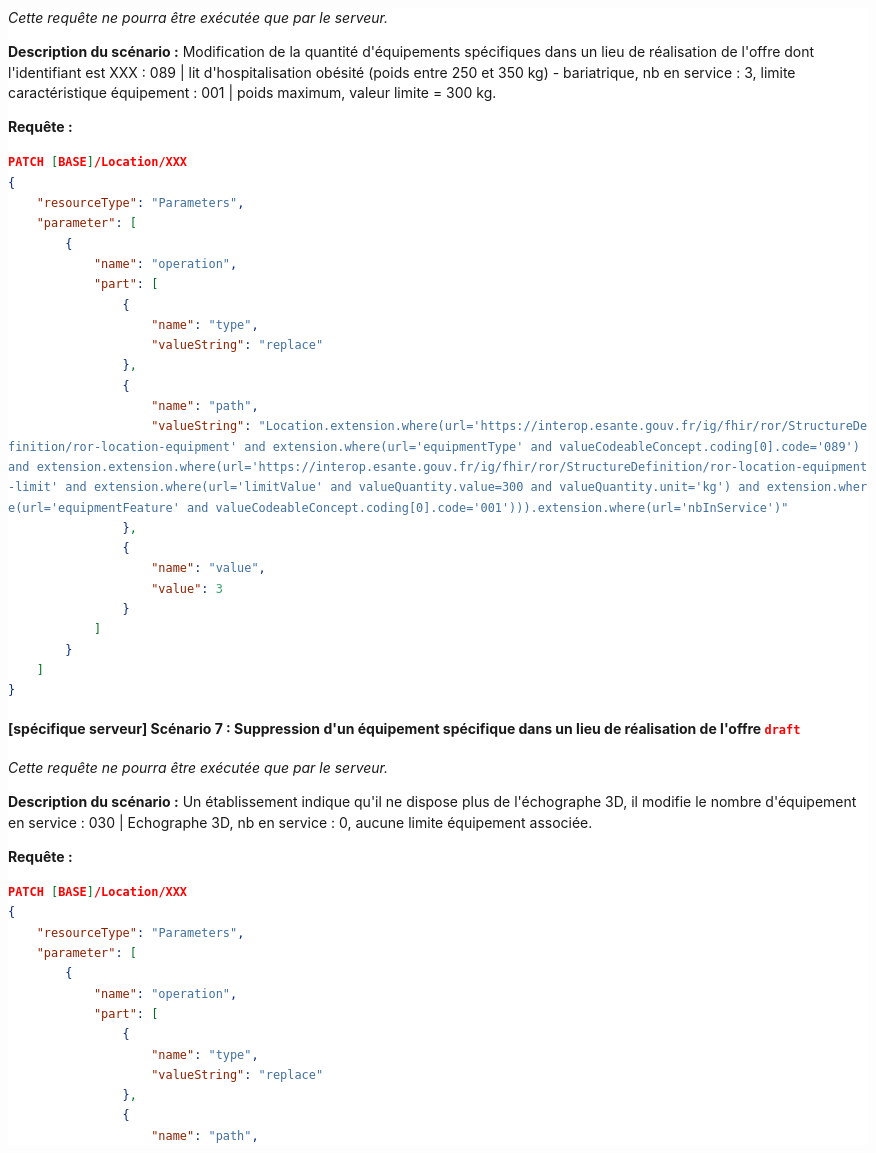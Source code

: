 *Cette requête ne pourra être exécutée que par le serveur.*

**Description du scénario :** Modification de la quantité d'équipements spécifiques dans un lieu de réalisation de l'offre dont l'identifiant est XXX : 089 \| lit d\'hospitalisation obésité (poids entre 250 et 350 kg) - bariatrique, nb en service : 3, limite caractéristique équipement : 001 \| poids maximum, valeur limite = 300 kg.

**Requête :**
```json
PATCH [BASE]/Location/XXX
{
    "resourceType": "Parameters",
    "parameter": [
        {
            "name": "operation",
            "part": [
                {
                    "name": "type",
                    "valueString": "replace"
                },
                {
                    "name": "path",
                    "valueString": "Location.extension.where(url='https://interop.esante.gouv.fr/ig/fhir/ror/StructureDefinition/ror-location-equipment' and extension.where(url='equipmentType' and valueCodeableConcept.coding[0].code='089') and extension.extension.where(url='https://interop.esante.gouv.fr/ig/fhir/ror/StructureDefinition/ror-location-equipment-limit' and extension.where(url='limitValue' and valueQuantity.value=300 and valueQuantity.unit='kg') and extension.where(url='equipmentFeature' and valueCodeableConcept.coding[0].code='001'))).extension.where(url='nbInService')"
                },
                {
                    "name": "value",
                    "value": 3
                }
            ]
        }
    ]
}
```

#### [spécifique serveur] Scénario 7 : Suppression d'un équipement spécifique dans un lieu de réalisation de l'offre <code><span style="color: #ff0000;">draft</span></code>

*Cette requête ne pourra être exécutée que par le serveur.*

**Description du scénario :** Un établissement indique qu'il ne dispose plus de l'échographe 3D, il modifie le nombre d'équipement en service : 030 \| Echographe 3D, nb en service : 0, aucune limite équipement associée.

**Requête :**
```json
PATCH [BASE]/Location/XXX
{
    "resourceType": "Parameters",
    "parameter": [
        {
            "name": "operation",
            "part": [
                {
                    "name": "type",
                    "valueString": "replace"
                },
                {
                    "name": "path",
```